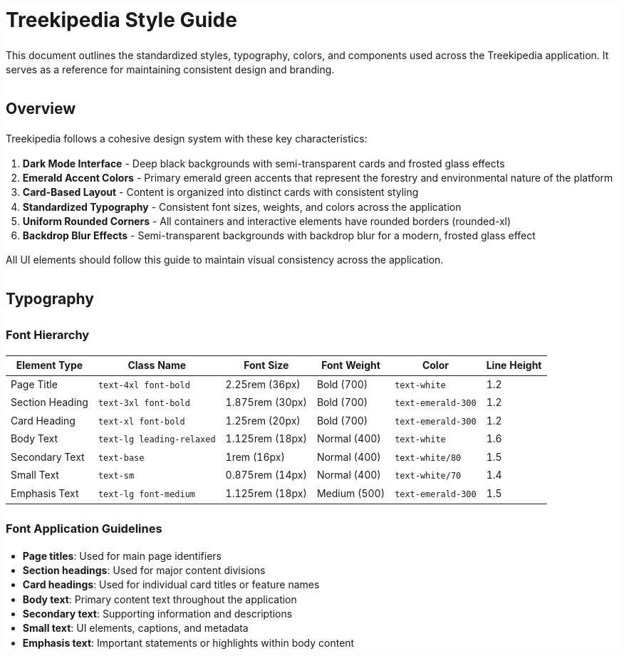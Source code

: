 # Treekipedia Style Guide

This document outlines the standardized styles, typography, colors, and components used across the Treekipedia application. It serves as a reference for maintaining consistent design and branding.

## Overview

Treekipedia follows a cohesive design system with these key characteristics:

1. **Dark Mode Interface** - Deep black backgrounds with semi-transparent cards and frosted glass effects
2. **Emerald Accent Colors** - Primary emerald green accents that represent the forestry and environmental nature of the platform
3. **Card-Based Layout** - Content is organized into distinct cards with consistent styling
4. **Standardized Typography** - Consistent font sizes, weights, and colors across the application
5. **Uniform Rounded Corners** - All containers and interactive elements have rounded borders (rounded-xl)
6. **Backdrop Blur Effects** - Semi-transparent backgrounds with backdrop blur for a modern, frosted glass effect

All UI elements should follow this guide to maintain visual consistency across the application.

## Typography

### Font Hierarchy

| Element Type       | Class Name              | Font Size    | Font Weight | Color                  | Line Height  |
|--------------------|-------------------------|--------------| ------------|------------------------|--------------|
| Page Title         | `text-4xl font-bold`    | 2.25rem (36px) | Bold (700)  | `text-white`           | 1.2          |
| Section Heading    | `text-3xl font-bold`    | 1.875rem (30px) | Bold (700)  | `text-emerald-300`     | 1.2          |
| Card Heading       | `text-xl font-bold`     | 1.25rem (20px) | Bold (700)  | `text-emerald-300`     | 1.2          |
| Body Text          | `text-lg leading-relaxed` | 1.125rem (18px) | Normal (400) | `text-white`       | 1.6          |
| Secondary Text     | `text-base`             | 1rem (16px)   | Normal (400) | `text-white/80`       | 1.5          |
| Small Text         | `text-sm`               | 0.875rem (14px) | Normal (400) | `text-white/70`     | 1.4          |
| Emphasis Text      | `text-lg font-medium`   | 1.125rem (18px) | Medium (500) | `text-emerald-300`  | 1.5          |

### Font Application Guidelines

- **Page titles**: Used for main page identifiers
- **Section headings**: Used for major content divisions
- **Card headings**: Used for individual card titles or feature names
- **Body text**: Primary content text throughout the application
- **Secondary text**: Supporting information and descriptions
- **Small text**: UI elements, captions, and metadata
- **Emphasis text**: Important statements or highlights within body content
